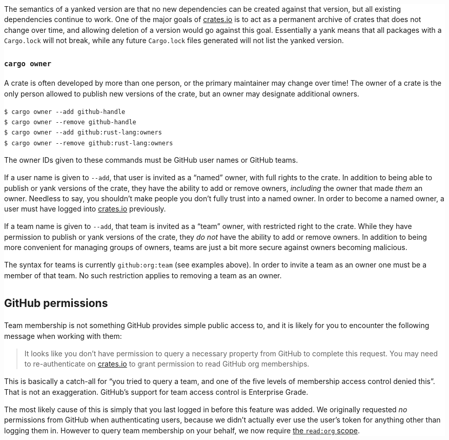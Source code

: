 The semantics of a yanked version are that no new dependencies can be created
against that version, but all existing dependencies continue to work. One of the
major goals of [crates.io] is to act as a permanent archive of crates that does
not change over time, and allowing deletion of a version would go against this
goal. Essentially a yank means that all packages with a `Cargo.lock` will not
break, while any future `Cargo.lock` files generated will not list the yanked
version.

### `cargo owner`

A crate is often developed by more than one person, or the primary maintainer
may change over time! The owner of a crate is the only person allowed to publish
new versions of the crate, but an owner may designate additional owners.

```console
$ cargo owner --add github-handle
$ cargo owner --remove github-handle
$ cargo owner --add github:rust-lang:owners
$ cargo owner --remove github:rust-lang:owners
```

The owner IDs given to these commands must be GitHub user names or GitHub teams.

If a user name is given to `--add`, that user is invited as a “named” owner, with
full rights to the crate. In addition to being able to publish or yank versions
of the crate, they have the ability to add or remove owners, *including* the
owner that made *them* an owner. Needless to say, you shouldn’t make people you
don’t fully trust into a named owner. In order to become a named owner, a user
must have logged into [crates.io] previously.

If a team name is given to `--add`, that team is invited as a “team” owner, with
restricted right to the crate. While they have permission to publish or yank
versions of the crate, they *do not* have the ability to add or remove owners.
In addition to being more convenient for managing groups of owners, teams are
just a bit more secure against owners becoming malicious.

The syntax for teams is currently `github:org:team` (see examples above).
In order to invite a team as an owner one must be a member of that team. No
such restriction applies to removing a team as an owner.

## GitHub permissions

Team membership is not something GitHub provides simple public access to, and it
is likely for you to encounter the following message when working with them:

> It looks like you don’t have permission to query a necessary property from
GitHub to complete this request. You may need to re-authenticate on [crates.io]
to grant permission to read GitHub org memberships.

This is basically a catch-all for “you tried to query a team, and one of the
five levels of membership access control denied this”. That is not an
exaggeration. GitHub’s support for team access control is Enterprise Grade.

The most likely cause of this is simply that you last logged in before this
feature was added. We originally requested *no* permissions from GitHub when
authenticating users, because we didn’t actually ever use the user’s token for
anything other than logging them in. However to query team membership on your
behalf, we now require [the `read:org` scope][oauth-scopes].


[Rust API Guidelines]: https://rust-lang.github.io/api-guidelines/
[`cargo login`]: ../commands/cargo-login.md
[`cargo logout`]: ../commands/cargo-logout.md
[`cargo package`]: ../commands/cargo-package.md
[`cargo publish`]: ../commands/cargo-publish.md
[`categories`]: manifest.md#the-categories-field
[`description`]: manifest.md#the-description-field
[`documentation`]: manifest.md#the-documentation-field
[`homepage`]: manifest.md#the-homepage-field
[`keywords`]: manifest.md#the-keywords-field
[`license` or `license-file`]: manifest.md#the-license-and-license-file-fields
[`readme`]: manifest.md#the-readme-field
[`repository`]: manifest.md#the-repository-field
[crates.io]: https://crates.io/
[oauth-scopes]: https://developer.github.com/apps/building-oauth-apps/understanding-scopes-for-oauth-apps/
[the GitHub Application settings page]: https://github.com/settings/applications
